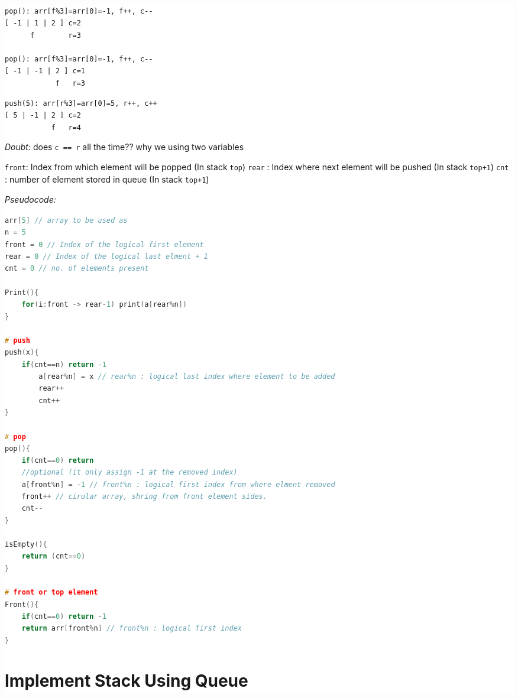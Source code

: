 ```
pop(): arr[f%3]=arr[0]=-1, f++, c--
[ -1 | 1 | 2 ] c=2
      f        r=3

pop(): arr[f%3]=arr[0]=-1, f++, c--
[ -1 | -1 | 2 ] c=1
            f   r=3
```

```
push(5): arr[r%3]=arr[0]=5, r++, c++
[ 5 | -1 | 2 ] c=2
	       f   r=4
```

*Doubt:* does `c == r` all the time?? why we using two variables

`front`: Index from which element will be popped (In stack `top`)
`rear` : Index where next element will be pushed (In stack `top+1`)
`cnt` : number of element stored in queue (In stack `top+1`)

*Pseudocode:*
```cpp
arr[5] // array to be used as 
n = 5
front = 0 // Index of the logical first element 
rear = 0 // Index of the logical last elment + 1 
cnt = 0 // no. of elements present

Print(){
	for(i:front -> rear-1) print(a[rear%n])
}

# push
push(x){
	if(cnt==n) return -1
		a[rear%n] = x // rear%n : logical last index where element to be added
		rear++
		cnt++
}

# pop
pop(){
	if(cnt==0) return
	//optional (it only assign -1 at the removed index)
	a[front%n] = -1 // front%n : logical first index from where elment removed
	front++ // cirular array, shring from front element sides.
	cnt--
}

isEmpty(){
	return (cnt==0)
}

# front or top element
Front(){
	if(cnt==0) return -1
	return arr[front%n] // front%n : logical first index
}
```
# Implement Stack Using Queue
